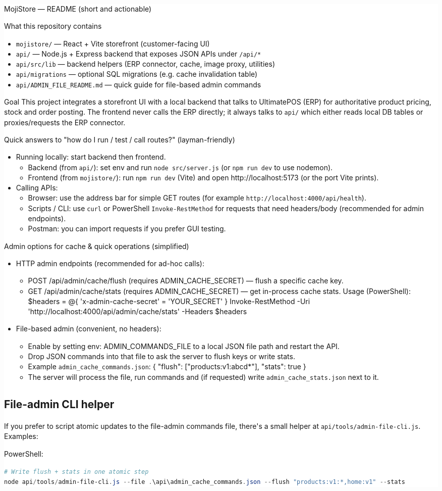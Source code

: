 MojiStore — README (short and actionable)

What this repository contains
- `mojistore/` — React + Vite storefront (customer-facing UI)
- `api/` — Node.js + Express backend that exposes JSON APIs under `/api/*`
- `api/src/lib` — backend helpers (ERP connector, cache, image proxy, utilities)
- `api/migrations` — optional SQL migrations (e.g. cache invalidation table)
- `api/ADMIN_FILE_README.md` — quick guide for file-based admin commands

Goal
This project integrates a storefront UI with a local backend that talks to UltimatePOS (ERP) for authoritative product pricing, stock and order posting. The frontend never calls the ERP directly; it always talks to `api/` which either reads local DB tables or proxies/requests the ERP connector.

Quick answers to "how do I run / test / call routes?" (layman-friendly)
- Running locally: start backend then frontend.
	- Backend (from `api/`): set env and run `node src/server.js` (or `npm run dev` to use nodemon).
	- Frontend (from `mojistore/`): run `npm run dev` (Vite) and open http://localhost:5173 (or the port Vite prints).
- Calling APIs:
	- Browser: use the address bar for simple GET routes (for example `http://localhost:4000/api/health`).
	- Scripts / CLI: use `curl` or PowerShell `Invoke-RestMethod` for requests that need headers/body (recommended for admin endpoints).
	- Postman: you can import requests if you prefer GUI testing.

Admin options for cache & quick operations (simplified)
- HTTP admin endpoints (recommended for ad-hoc calls):
	- POST /api/admin/cache/flush (requires ADMIN_CACHE_SECRET) — flush a specific cache key.
	- GET  /api/admin/cache/stats  (requires ADMIN_CACHE_SECRET) — get in-process cache stats.
	Usage (PowerShell):
	$headers = @{ 'x-admin-cache-secret' = 'YOUR_SECRET' }
	Invoke-RestMethod -Uri 'http://localhost:4000/api/admin/cache/stats' -Headers $headers

- File-based admin (convenient, no headers):
	- Enable by setting env: ADMIN_COMMANDS_FILE to a local JSON file path and restart the API.
	- Drop JSON commands into that file to ask the server to flush keys or write stats.
	- Example `admin_cache_commands.json`:
		{
			"flush": ["products:v1:abcd*"],
			"stats": true
		}
	- The server will process the file, run commands and (if requested) write `admin_cache_stats.json` next to it.

File-admin CLI helper
---------------------
If you prefer to script atomic updates to the file-admin commands file, there's a small helper at `api/tools/admin-file-cli.js`.
Examples:

PowerShell:
```powershell
# Write flush + stats in one atomic step
node api/tools/admin-file-cli.js --file .\api\admin_cache_commands.json --flush "products:v1:*,home:v1" --stats
```
